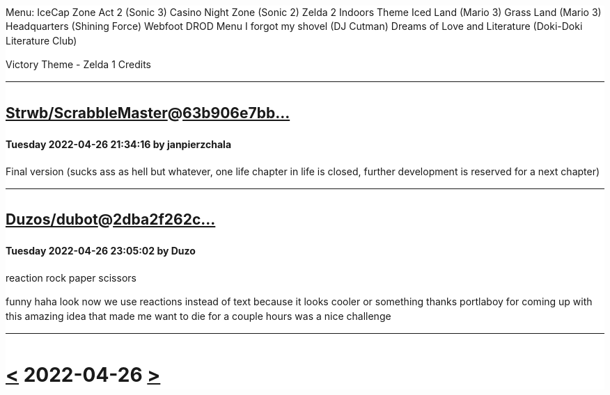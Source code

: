 Menu:
IceCap Zone Act 2 (Sonic 3)
Casino Night Zone (Sonic 2)
Zelda 2 Indoors Theme
Iced Land (Mario 3)
Grass Land (Mario 3)
Headquarters (Shining Force)
Webfoot DROD Menu
I forgot my shovel (DJ Cutman)
Dreams of Love and Literature (Doki-Doki Literature Club)

Victory Theme - Zelda 1 Credits

---
## [Strwb/ScrabbleMaster](https://github.com/Strwb/ScrabbleMaster)@[63b906e7bb...](https://github.com/Strwb/ScrabbleMaster/commit/63b906e7bb835d1b84d8694e74a6d0cd9c50bd3e)
#### Tuesday 2022-04-26 21:34:16 by janpierzchala

Final version (sucks ass as hell but whatever, one life chapter in life is closed, further development is reserved for a next chapter)

---
## [Duzos/dubot](https://github.com/Duzos/dubot)@[2dba2f262c...](https://github.com/Duzos/dubot/commit/2dba2f262c4f44c141cbaa3b47a6f4dcb6189135)
#### Tuesday 2022-04-26 23:05:02 by Duzo

reaction rock paper scissors

funny haha look now we use reactions instead of text because it looks cooler or something thanks portlaboy for coming up with this amazing idea that made me want to die for a couple hours was a nice challenge

---

# [<](2022-04-25.md) 2022-04-26 [>](2022-04-27.md)

